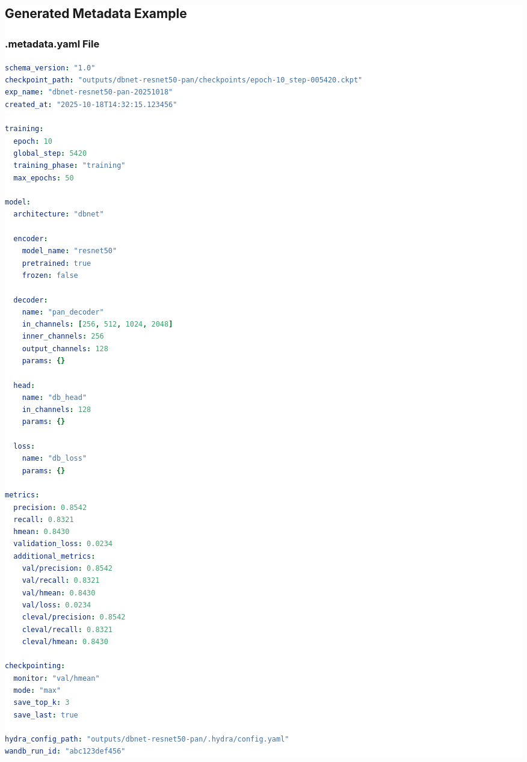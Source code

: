 
## Generated Metadata Example

### .metadata.yaml File

```yaml
schema_version: "1.0"
checkpoint_path: "outputs/dbnet-resnet50-pan/checkpoints/epoch-10_step-005420.ckpt"
exp_name: "dbnet-resnet50-pan-20251018"
created_at: "2025-10-18T14:32:15.123456"

training:
  epoch: 10
  global_step: 5420
  training_phase: "training"
  max_epochs: 50

model:
  architecture: "dbnet"

  encoder:
    model_name: "resnet50"
    pretrained: true
    frozen: false

  decoder:
    name: "pan_decoder"
    in_channels: [256, 512, 1024, 2048]
    inner_channels: 256
    output_channels: 128
    params: {}

  head:
    name: "db_head"
    in_channels: 128
    params: {}

  loss:
    name: "db_loss"
    params: {}

metrics:
  precision: 0.8542
  recall: 0.8321
  hmean: 0.8430
  validation_loss: 0.0234
  additional_metrics:
    val/precision: 0.8542
    val/recall: 0.8321
    val/hmean: 0.8430
    val/loss: 0.0234
    cleval/precision: 0.8542
    cleval/recall: 0.8321
    cleval/hmean: 0.8430

checkpointing:
  monitor: "val/hmean"
  mode: "max"
  save_top_k: 3
  save_last: true

hydra_config_path: "outputs/dbnet-resnet50-pan/.hydra/config.yaml"
wandb_run_id: "abc123def456"
```
